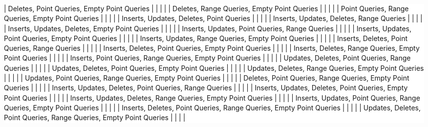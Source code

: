 | Deletes, Point Queries, Empty Point Queries                                  |                                |                                                                                              |                                     |
| Deletes, Range Queries, Empty Point Queries                                  |                                |                                                                                              |                                     |
| Point Queries, Range Queries, Empty Point Queries                            |                                |                                                                                              |                                     |
| Inserts, Updates, Deletes, Point Queries                                     |                                |                                                                                              |                                     |
| Inserts, Updates, Deletes, Range Queries                                     |                                |                                                                                              |                                     |
| Inserts, Updates, Deletes, Empty Point Queries                               |                                |                                                                                              |                                     |
| Inserts, Updates, Point Queries, Range Queries                               |                                |                                                                                              |                                     |
| Inserts, Updates, Point Queries, Empty Point Queries                         |                                |                                                                                              |                                     |
| Inserts, Updates, Range Queries, Empty Point Queries                         |                                |                                                                                              |                                     |
| Inserts, Deletes, Point Queries, Range Queries                               |                                |                                                                                              |                                     |
| Inserts, Deletes, Point Queries, Empty Point Queries                         |                                |                                                                                              |                                     |
| Inserts, Deletes, Range Queries, Empty Point Queries                         |                                |                                                                                              |                                     |
| Inserts, Point Queries, Range Queries, Empty Point Queries                   |                                |                                                                                              |                                     |
| Updates, Deletes, Point Queries, Range Queries                               |                                |                                                                                              |                                     |
| Updates, Deletes, Point Queries, Empty Point Queries                         |                                |                                                                                              |                                     |
| Updates, Deletes, Range Queries, Empty Point Queries                         |                                |                                                                                              |                                     |
| Updates, Point Queries, Range Queries, Empty Point Queries                   |                                |                                                                                              |                                     |
| Deletes, Point Queries, Range Queries, Empty Point Queries                   |                                |                                                                                              |                                     |
| Inserts, Updates, Deletes, Point Queries, Range Queries                      |                                |                                                                                              |                                     |
| Inserts, Updates, Deletes, Point Queries, Empty Point Queries                |                                |                                                                                              |                                     |
| Inserts, Updates, Deletes, Range Queries, Empty Point Queries                |                                |                                                                                              |                                     |
| Inserts, Updates, Point Queries, Range Queries, Empty Point Queries          |                                |                                                                                              |                                     |
| Inserts, Deletes, Point Queries, Range Queries, Empty Point Queries          |                                |                                                                                              |                                     |
| Updates, Deletes, Point Queries, Range Queries, Empty Point Queries          |                                |                                                                                              |                                     |